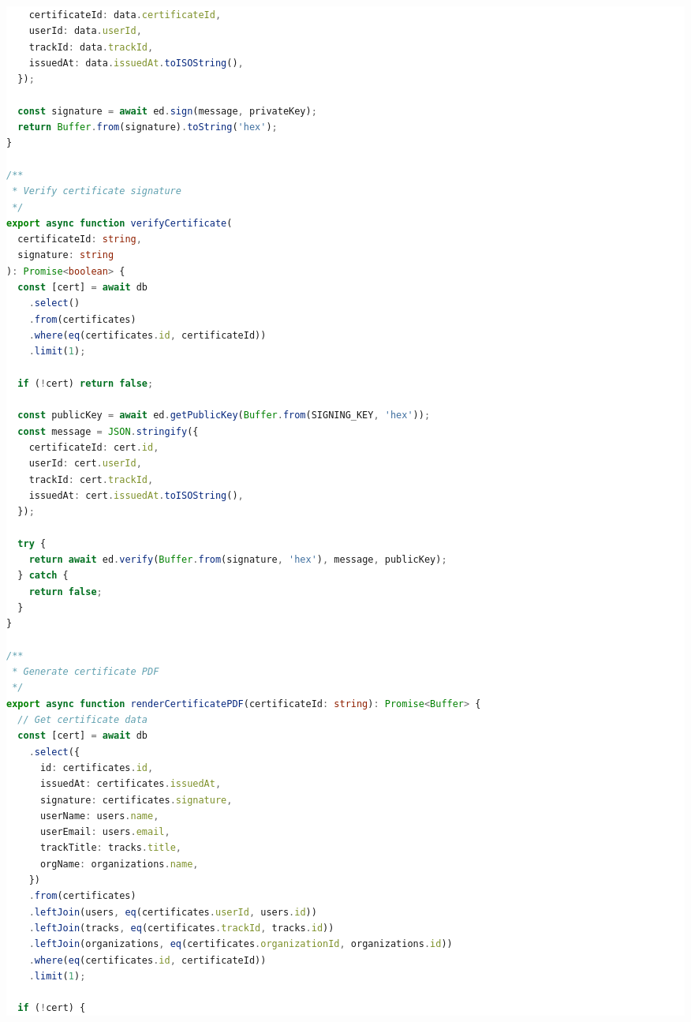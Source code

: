 ```typescript
    certificateId: data.certificateId,
    userId: data.userId,
    trackId: data.trackId,
    issuedAt: data.issuedAt.toISOString(),
  });

  const signature = await ed.sign(message, privateKey);
  return Buffer.from(signature).toString('hex');
}

/**
 * Verify certificate signature
 */
export async function verifyCertificate(
  certificateId: string,
  signature: string
): Promise<boolean> {
  const [cert] = await db
    .select()
    .from(certificates)
    .where(eq(certificates.id, certificateId))
    .limit(1);

  if (!cert) return false;

  const publicKey = await ed.getPublicKey(Buffer.from(SIGNING_KEY, 'hex'));
  const message = JSON.stringify({
    certificateId: cert.id,
    userId: cert.userId,
    trackId: cert.trackId,
    issuedAt: cert.issuedAt.toISOString(),
  });

  try {
    return await ed.verify(Buffer.from(signature, 'hex'), message, publicKey);
  } catch {
    return false;
  }
}

/**
 * Generate certificate PDF
 */
export async function renderCertificatePDF(certificateId: string): Promise<Buffer> {
  // Get certificate data
  const [cert] = await db
    .select({
      id: certificates.id,
      issuedAt: certificates.issuedAt,
      signature: certificates.signature,
      userName: users.name,
      userEmail: users.email,
      trackTitle: tracks.title,
      orgName: organizations.name,
    })
    .from(certificates)
    .leftJoin(users, eq(certificates.userId, users.id))
    .leftJoin(tracks, eq(certificates.trackId, tracks.id))
    .leftJoin(organizations, eq(certificates.organizationId, organizations.id))
    .where(eq(certificates.id, certificateId))
    .limit(1);

  if (!cert) {
```